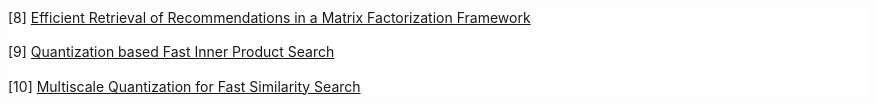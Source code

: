 <div id="ref-8"></div>

[8] [Efficient Retrieval of Recommendations in a Matrix Factorization Framework](https://citeseerx.ist.psu.edu/viewdoc/download?doi=10.1.1.401.390&rep=rep1&type=pdf)

<div id="ref-9"></div>

[9] [Quantization based Fast Inner Product Search](http://proceedings.mlr.press/v51/guo16a.pdf)

<div id="ref-10"></div>

[10] [Multiscale Quantization for Fast Similarity Search](https://proceedings.neurips.cc/paper/2017/file/b6617980ce90f637e68c3ebe8b9be745-Paper.pdf)